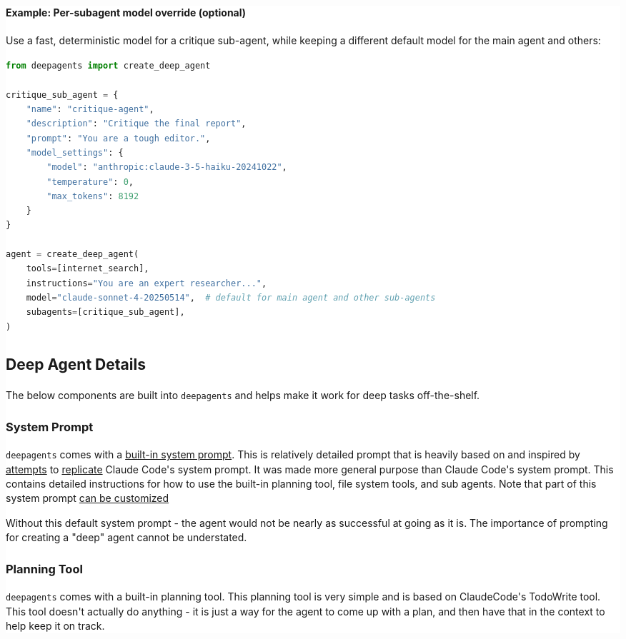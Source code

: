 #### Example: Per-subagent model override (optional)

Use a fast, deterministic model for a critique sub-agent, while keeping a different default model for the main agent and others:

```python
from deepagents import create_deep_agent

critique_sub_agent = {
    "name": "critique-agent",
    "description": "Critique the final report",
    "prompt": "You are a tough editor.",
    "model_settings": {
        "model": "anthropic:claude-3-5-haiku-20241022",
        "temperature": 0,
        "max_tokens": 8192
    }
}

agent = create_deep_agent(
    tools=[internet_search],
    instructions="You are an expert researcher...",
    model="claude-sonnet-4-20250514",  # default for main agent and other sub-agents
    subagents=[critique_sub_agent],
)
```

## Deep Agent Details

The below components are built into `deepagents` and helps make it work for deep tasks off-the-shelf.

### System Prompt

`deepagents` comes with a [built-in system prompt](src/deepagents/prompts.py). This is relatively detailed prompt that is heavily based on and inspired by [attempts](https://github.com/kn1026/cc/blob/main/claudecode.md) to [replicate](https://github.com/asgeirtj/system_prompts_leaks/blob/main/Anthropic/claude-code.md)
Claude Code's system prompt. It was made more general purpose than Claude Code's system prompt.
This contains detailed instructions for how to use the built-in planning tool, file system tools, and sub agents.
Note that part of this system prompt [can be customized](#instructions-required)

Without this default system prompt - the agent would not be nearly as successful at going as it is.
The importance of prompting for creating a "deep" agent cannot be understated.

### Planning Tool

`deepagents` comes with a built-in planning tool. This planning tool is very simple and is based on ClaudeCode's TodoWrite tool.
This tool doesn't actually do anything - it is just a way for the agent to come up with a plan, and then have that in the context to help keep it on track.

